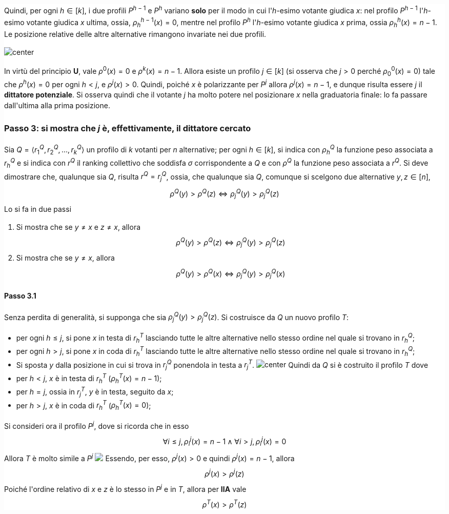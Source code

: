 Quindi, per ogni $h \in [k]$, i due profili $P^{h-1}$ e $P^h$ variano **solo** per il modo in cui l'$h$-esimo votante giudica $x$: nel profilo $P^{h-1}$ l'$h$-esimo votante giudica $x$ ultima, ossia, $\rho_{h}^{h-1}(x)=0$, mentre nel profilo $P^h$ l'$h$-esimo votante giudica $x$ prima, ossia $\rho_{h}^h(x) = n-1$. Le posizione relative delle altre alternative rimangono invariate nei due profili.

![center](Pasted%20image%2020240904111604.png)

In virtù del principio **U**, vale $\rho^0(x) = 0$ e $\rho^k(x) = n-1$. Allora esiste un profilo $j \in [k]$ (si osserva che $j>0$ perché $\rho_{0}^0(x)=0$) tale che $\rho^h(x)=0$ per ogni $h<j$, e $\rho^j(x) > 0$. Quindi, poiché $x$ è polarizzante per $P^j$ allora $\rho^j(x)=n-1$, e dunque risulta essere $j$ il **dittatore potenziale**. Si osserva quindi che il votante $j$ ha molto potere nel posizionare $x$ nella graduatoria finale: lo fa passare dall'ultima alla prima posizione.
### Passo 3: si mostra che $j$ è, effettivamente, il dittatore cercato
Sia $Q = \langle r_{1}^Q, r_{2}^Q,\dots,r_{k}^Q \rangle$ un profilo di $k$ votanti per $n$ alternative; per ogni $h \in [k]$, si indica con $\rho^Q_{h}$ la funzione peso associata a $r_{h}^Q$ e si indica con $r^Q$ il ranking collettivo che soddisfa $\sigma$ corrispondente a $Q$ e con $\rho^Q$ la funzione peso associata a $r^Q$.
Si deve dimostrare che, qualunque sia $Q$, risulta $r^Q = r_j^Q$, ossia, che qualunque sia $Q$, comunque si scelgono due alternative $y,z \in [n]$,
$$
\rho^Q(y) > \rho^Q(z) \iff \rho_{j}^Q(y)> \rho_{j}^Q(z)
$$
Lo si fa in due passi
1. Si mostra che se $y \neq x$ e $z \neq x$, allora $$ \rho^Q(y) > \rho^Q(z) \iff \rho_{j}^Q(y)> \rho_{j}^Q(z) $$
2. Si mostra che se $y \neq x$, allora $$ \rho^Q(y) > \rho^Q(x) \iff \rho_{j}^Q(y)> \rho_{j}^Q(x) $$
#### Passo 3.1
Senza perdita di generalità, si supponga che sia $\rho_{j}^Q(y) > \rho_{j}^Q(z)$. Si costruisce da $Q$ un nuovo profilo $T$:
- per ogni $h \leqslant j$, si pone $x$ in testa di $r_{h}^T$ lasciando tutte le altre alternative nello stesso ordine nel quale si trovano in $r_{h}^Q$;
- per ogni $h>j$, si pone $x$ in coda di $r_{h}^T$ lasciando tutte le altre alternative nello stesso ordine nel quale si trovano in $r_{h}^Q$;
- Si sposta $y$ dalla posizione in cui si trova in $r_{j}^Q$ ponendola in testa a $r_j^T$.
![center](Pasted%20image%2020240904120256.png)
Quindi da $Q$ si è costruito il profilo $T$ dove
- per $h <j$, $x$ è in testa di $r_h^T$ ($\rho_{h}^T(x) = n-1$);
- per $h =j$, ossia in $r_{j}^T$, $y$ è in testa, seguito da $x$;
- per $h >j$, $x$ è in coda di $r_h^T$ ($\rho_{h}^T(x) = 0$);

Si consideri ora il profilo $P^j$, dove si ricorda che in esso
$$
\forall i \leqslant j, \rho_{i}^j(x) = n-1 \land \forall i > j, \rho_{i}^j(x) = 0
$$
Allora $T$ è molto simile a $P^j$
![](Pasted%20image%2020240904121534.png)
Essendo, per esso, $\rho^j(x)>0$ e quindi $\rho^j(x) = n-1$, allora
$$
\rho^j(x)> \rho^j(z)
$$
Poiché l'ordine relativo di $x$ e $z$ è lo stesso in $P^j$ e in $T$, allora per **IIA** vale
$$
\rho^T(x)> \rho^T(z)
$$
